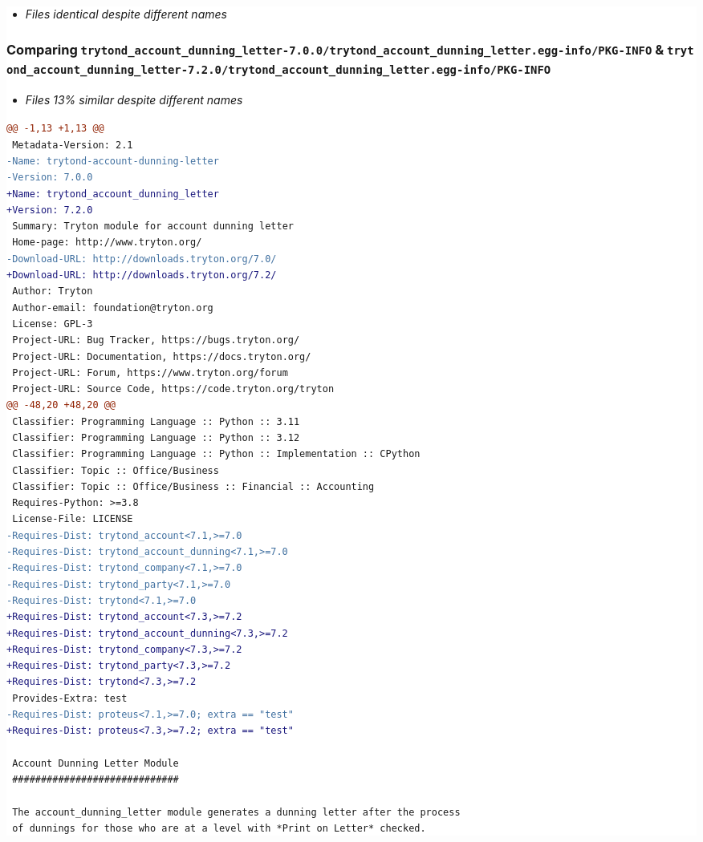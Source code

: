  * *Files identical despite different names*

### Comparing `trytond_account_dunning_letter-7.0.0/trytond_account_dunning_letter.egg-info/PKG-INFO` & `trytond_account_dunning_letter-7.2.0/trytond_account_dunning_letter.egg-info/PKG-INFO`

 * *Files 13% similar despite different names*

```diff
@@ -1,13 +1,13 @@
 Metadata-Version: 2.1
-Name: trytond-account-dunning-letter
-Version: 7.0.0
+Name: trytond_account_dunning_letter
+Version: 7.2.0
 Summary: Tryton module for account dunning letter
 Home-page: http://www.tryton.org/
-Download-URL: http://downloads.tryton.org/7.0/
+Download-URL: http://downloads.tryton.org/7.2/
 Author: Tryton
 Author-email: foundation@tryton.org
 License: GPL-3
 Project-URL: Bug Tracker, https://bugs.tryton.org/
 Project-URL: Documentation, https://docs.tryton.org/
 Project-URL: Forum, https://www.tryton.org/forum
 Project-URL: Source Code, https://code.tryton.org/tryton
@@ -48,20 +48,20 @@
 Classifier: Programming Language :: Python :: 3.11
 Classifier: Programming Language :: Python :: 3.12
 Classifier: Programming Language :: Python :: Implementation :: CPython
 Classifier: Topic :: Office/Business
 Classifier: Topic :: Office/Business :: Financial :: Accounting
 Requires-Python: >=3.8
 License-File: LICENSE
-Requires-Dist: trytond_account<7.1,>=7.0
-Requires-Dist: trytond_account_dunning<7.1,>=7.0
-Requires-Dist: trytond_company<7.1,>=7.0
-Requires-Dist: trytond_party<7.1,>=7.0
-Requires-Dist: trytond<7.1,>=7.0
+Requires-Dist: trytond_account<7.3,>=7.2
+Requires-Dist: trytond_account_dunning<7.3,>=7.2
+Requires-Dist: trytond_company<7.3,>=7.2
+Requires-Dist: trytond_party<7.3,>=7.2
+Requires-Dist: trytond<7.3,>=7.2
 Provides-Extra: test
-Requires-Dist: proteus<7.1,>=7.0; extra == "test"
+Requires-Dist: proteus<7.3,>=7.2; extra == "test"
 
 Account Dunning Letter Module
 #############################
 
 The account_dunning_letter module generates a dunning letter after the process
 of dunnings for those who are at a level with *Print on Letter* checked.
```
